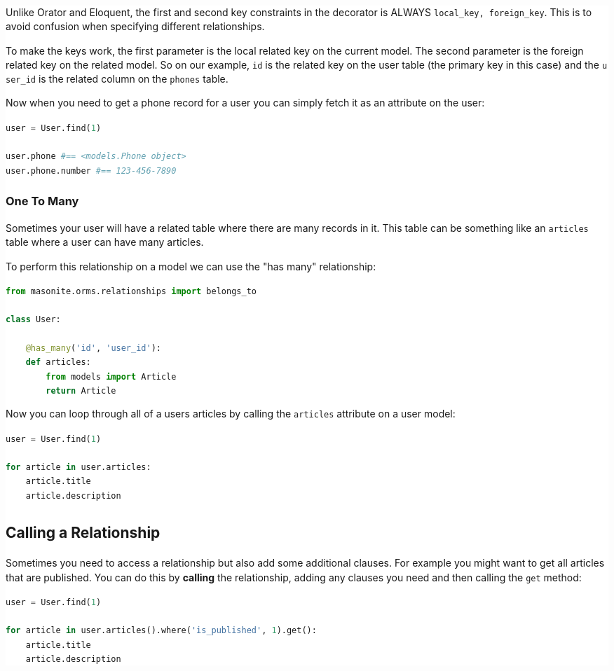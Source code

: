 Unlike Orator and Eloquent, the first and second key constraints in the decorator is ALWAYS `local_key, foreign_key`. This is to avoid confusion when specifying different relationships.

To make the keys work, the first parameter is the local related key on the current model. The second parameter is the foreign related key on the related model. So on our example, `id` is the related key on the user table \(the primary key in this case\) and the `user_id` is the related column on the `phones` table.

Now when you need to get a phone record for a user you can simply fetch it as an attribute on the user:

```python
user = User.find(1)

user.phone #== <models.Phone object>
user.phone.number #== 123-456-7890
```

### One To Many

Sometimes your user will have a related table where there are many records in it. This table can be something like an `articles` table where a user can have many articles.

To perform this relationship on a model we can use the "has many" relationship:

```python
from masonite.orms.relationships import belongs_to

class User:

    @has_many('id', 'user_id'):
    def articles:
        from models import Article
        return Article
```

Now you can loop through all of a users articles by calling the `articles` attribute on a user model:

```python
user = User.find(1)

for article in user.articles:
    article.title
    article.description
```

## Calling a Relationship

Sometimes you need to access a relationship but also add some additional clauses. For example you might want to get all articles that are published. You can do this by **calling** the relationship, adding any clauses you need and then calling the `get` method:

```python
user = User.find(1)

for article in user.articles().where('is_published', 1).get():
    article.title
    article.description
```
